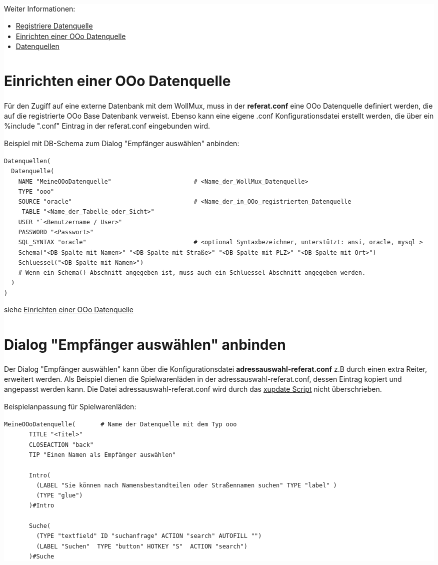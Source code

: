 Weiter Informationen:

* [Registriere Datenquelle](Konfigurationsdatei_wollmux_conf.md#registriere "wikilink")
* [Einrichten einer OOo Datenquelle](#einrichten-einer-ooo-datenquelle "wikilink")
* [Datenquellen](Konfigurationsdatei_wollmux_conf.md#datenquellen "wikilink")

Einrichten einer OOo Datenquelle
================================

Für den Zugiff auf eine externe Datenbank mit dem WollMux, muss in der
**referat.conf** eine OOo Datenquelle definiert werden, die auf die
registrierte OOo Base Datenbank verweist. Ebenso kann eine eigene .conf
Konfigurationsdatei erstellt werden, die über ein %include "<Name>.conf"
Eintrag in der referat.conf eingebunden wird.

Beispiel mit DB-Schema zum Dialog "Empfänger auswählen" anbinden:

```
Datenquellen(
  Datenquelle(
    NAME "MeineOOoDatenquelle"                       # <Name_der_WollMux_Datenquelle>
    TYPE "ooo"
    SOURCE "oracle"                                  # <Name_der_in_OOo_registrierten_Datenquelle
     TABLE "<Name_der_Tabelle_oder_Sicht>"
    USER "`<Benutzername / User>"
    PASSWORD "<Passwort>"
    SQL_SYNTAX "oracle"                              # <optional Syntaxbezeichner, unterstützt: ansi, oracle, mysql >
    Schema("<DB-Spalte mit Namen>" "<DB-Spalte mit Straße>" "<DB-Spalte mit PLZ>" "<DB-Spalte mit Ort>")
    Schluessel("<DB-Spalte mit Namen>")
    # Wenn ein Schema()-Abschnitt angegeben ist, muss auch ein Schluessel-Abschnitt angegeben werden.
  )
)
```

siehe [ Einrichten einer OOo
Datenquelle](Konfigurationsdatei_wollmux.conf#TYPE_.22ooo.22 "wikilink")

Dialog "Empfänger auswählen" anbinden
=====================================

Der Dialog "Empfänger auswählen" kann über die Konfigurationsdatei
**adressauswahl-referat.conf** z.B durch einen extra Reiter, erweitert
werden. Als Beispiel dienen die Spielwarenläden in der
adressauswahl-referat.conf, dessen Eintrag kopiert und angepasst werden
kann. Die Datei adressauswahl-referat.conf wird durch das [ xupdate
Script](Standardkonfiguration_des_WollMux_installieren_und_pflegen#Liste_der_nicht_durch_xupdate_.C3.BCberschriebenen_Dateien "wikilink")
nicht überschrieben.

Beispielanpassung für Spielwarenläden:

```
MeineOOoDatenquelle(       # Name der Datenquelle mit dem Typ ooo
       TITLE "<Titel>"
       CLOSEACTION "back"
       TIP "Einen Namen als Empfänger auswählen"
       
       Intro(
         (LABEL "Sie können nach Namensbestandteilen oder Straßennamen suchen" TYPE "label" )
         (TYPE "glue")
       )#Intro
    
       Suche(
         (TYPE "textfield" ID "suchanfrage" ACTION "search" AUTOFILL "")
         (LABEL "Suchen"  TYPE "button" HOTKEY "S"  ACTION "search")
       )#Suche
```